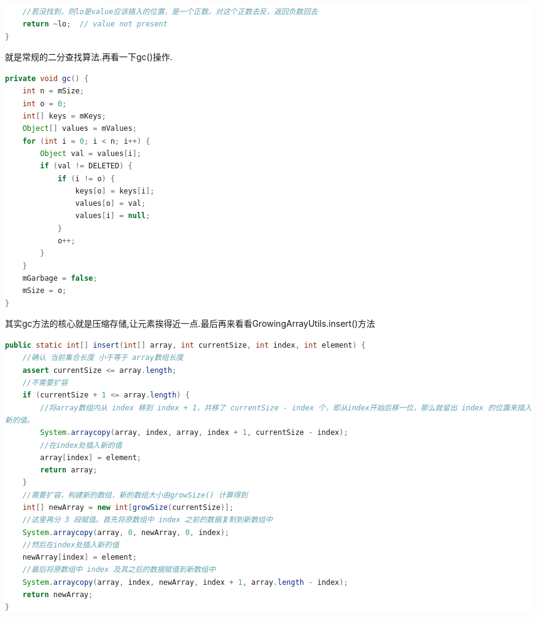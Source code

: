 ```java
    //若没找到，则lo是value应该插入的位置，是一个正数。对这个正数去反，返回负数回去
    return ~lo;  // value not present
}
```

就是常规的二分查找算法.再看一下gc()操作.

```java
private void gc() {
    int n = mSize;
    int o = 0;
    int[] keys = mKeys;
    Object[] values = mValues;
    for (int i = 0; i < n; i++) {
        Object val = values[i];
        if (val != DELETED) {
            if (i != o) {
                keys[o] = keys[i];
                values[o] = val;
                values[i] = null;
            }
            o++;
        }
    }
    mGarbage = false;
    mSize = o;
}
```

其实gc方法的核心就是压缩存储,让元素挨得近一点.最后再来看看GrowingArrayUtils.insert()方法

```java
public static int[] insert(int[] array, int currentSize, int index, int element) {
    //确认 当前集合长度 小于等于 array数组长度
    assert currentSize <= array.length;
    //不需要扩容
    if (currentSize + 1 <= array.length) {
        //将array数组内从 index 移到 index + 1，共移了 currentSize - index 个，即从index开始后移一位，那么就留出 index 的位置来插入新的值。
        System.arraycopy(array, index, array, index + 1, currentSize - index);
        //在index处插入新的值
        array[index] = element;
        return array;
    }
    //需要扩容，构建新的数组，新的数组大小由growSize() 计算得到
    int[] newArray = new int[growSize(currentSize)];
    //这里再分 3 段赋值。首先将原数组中 index 之前的数据复制到新数组中
    System.arraycopy(array, 0, newArray, 0, index);
    //然后在index处插入新的值
    newArray[index] = element;
    //最后将原数组中 index 及其之后的数据赋值到新数组中
    System.arraycopy(array, index, newArray, index + 1, array.length - index);
    return newArray;
}
```
